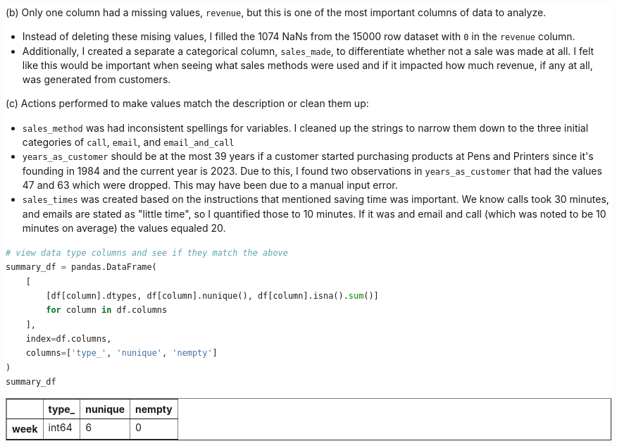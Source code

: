 (b) Only one column had a missing values, `revenue`, but this is one of the most important columns of data to analyze.
- Instead of deleting these mising values, I filled the 1074 NaNs from the 15000 row dataset with `0` in the `revenue` column.
- Additionally, I created a separate a categorical column, `sales_made`, to differentiate whether not a sale was made at all. I felt like this would be important when seeing what sales methods were used and if it impacted how much revenue, if any at all, was generated from customers. <br>

(c) Actions performed to make values match the description or clean them up: 
- `sales_method` was had inconsistent spellings for variables. I cleaned up the strings to narrow them down to the three initial categories of `call`, `email`, and `email_and_call`
- `years_as_customer` should be at the most 39 years if a customer started purchasing products at Pens and Printers since it's founding in 1984 and the current year is 2023. Due to this, I found two observations in `years_as_customer` that had the values 47 and 63 which were dropped. This may have been due to a manual input error. 
- `sales_times` was created based on the instructions that mentioned saving time was important. We know calls took 30 minutes, and emails are stated as "little time", so I quantified those to 10 minutes. If it was and email and call (which was noted to be 10 minutes on average) the values equaled 20. 


```python
# view data type columns and see if they match the above
summary_df = pandas.DataFrame(
    [
        [df[column].dtypes, df[column].nunique(), df[column].isna().sum()]
        for column in df.columns
    ],
    index=df.columns,
    columns=['type_', 'nunique', 'nempty']
)
summary_df
```




<div>
<style scoped>
    .dataframe tbody tr th:only-of-type {
        vertical-align: middle;
    }

    .dataframe tbody tr th {
        vertical-align: top;
    }

    .dataframe thead th {
        text-align: right;
    }
</style>
<table border="1" class="dataframe">
  <thead>
    <tr style="text-align: right;">
      <th></th>
      <th>type_</th>
      <th>nunique</th>
      <th>nempty</th>
    </tr>
  </thead>
  <tbody>
    <tr>
      <th>week</th>
      <td>int64</td>
      <td>6</td>
      <td>0</td>
    </tr>
    <tr>